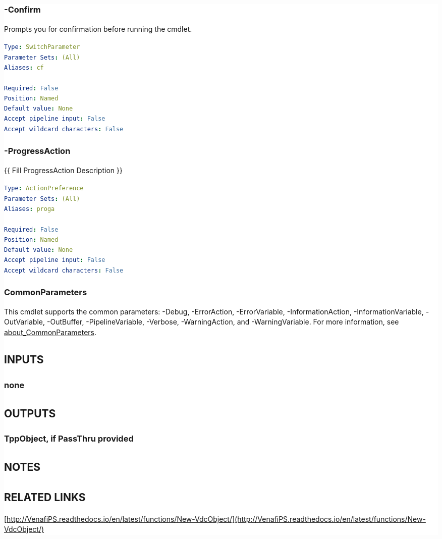 ### -Confirm
Prompts you for confirmation before running the cmdlet.

```yaml
Type: SwitchParameter
Parameter Sets: (All)
Aliases: cf

Required: False
Position: Named
Default value: None
Accept pipeline input: False
Accept wildcard characters: False
```

### -ProgressAction
{{ Fill ProgressAction Description }}

```yaml
Type: ActionPreference
Parameter Sets: (All)
Aliases: proga

Required: False
Position: Named
Default value: None
Accept pipeline input: False
Accept wildcard characters: False
```

### CommonParameters
This cmdlet supports the common parameters: -Debug, -ErrorAction, -ErrorVariable, -InformationAction, -InformationVariable, -OutVariable, -OutBuffer, -PipelineVariable, -Verbose, -WarningAction, and -WarningVariable. For more information, see [about_CommonParameters](http://go.microsoft.com/fwlink/?LinkID=113216).

## INPUTS

### none
## OUTPUTS

### TppObject, if PassThru provided
## NOTES

## RELATED LINKS

[http://VenafiPS.readthedocs.io/en/latest/functions/New-VdcObject/](http://VenafiPS.readthedocs.io/en/latest/functions/New-VdcObject/)
